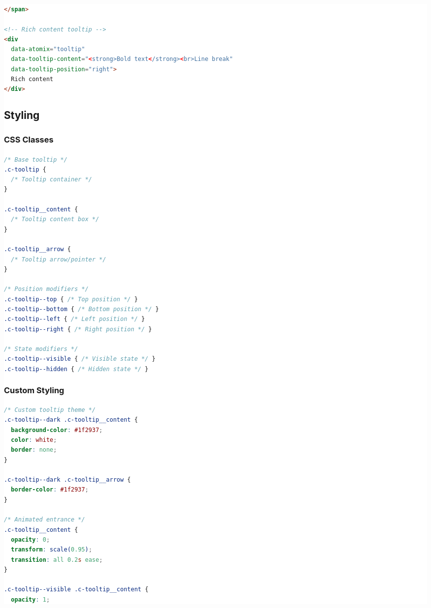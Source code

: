 ```html
</span>

<!-- Rich content tooltip -->
<div 
  data-atomix="tooltip"
  data-tooltip-content="<strong>Bold text</strong><br>Line break"
  data-tooltip-position="right">
  Rich content
</div>
```

## Styling

### CSS Classes

```css
/* Base tooltip */
.c-tooltip {
  /* Tooltip container */
}

.c-tooltip__content {
  /* Tooltip content box */
}

.c-tooltip__arrow {
  /* Tooltip arrow/pointer */
}

/* Position modifiers */
.c-tooltip--top { /* Top position */ }
.c-tooltip--bottom { /* Bottom position */ }
.c-tooltip--left { /* Left position */ }
.c-tooltip--right { /* Right position */ }

/* State modifiers */
.c-tooltip--visible { /* Visible state */ }
.c-tooltip--hidden { /* Hidden state */ }
```

### Custom Styling

```css
/* Custom tooltip theme */
.c-tooltip--dark .c-tooltip__content {
  background-color: #1f2937;
  color: white;
  border: none;
}

.c-tooltip--dark .c-tooltip__arrow {
  border-color: #1f2937;
}

/* Animated entrance */
.c-tooltip__content {
  opacity: 0;
  transform: scale(0.95);
  transition: all 0.2s ease;
}

.c-tooltip--visible .c-tooltip__content {
  opacity: 1;
```